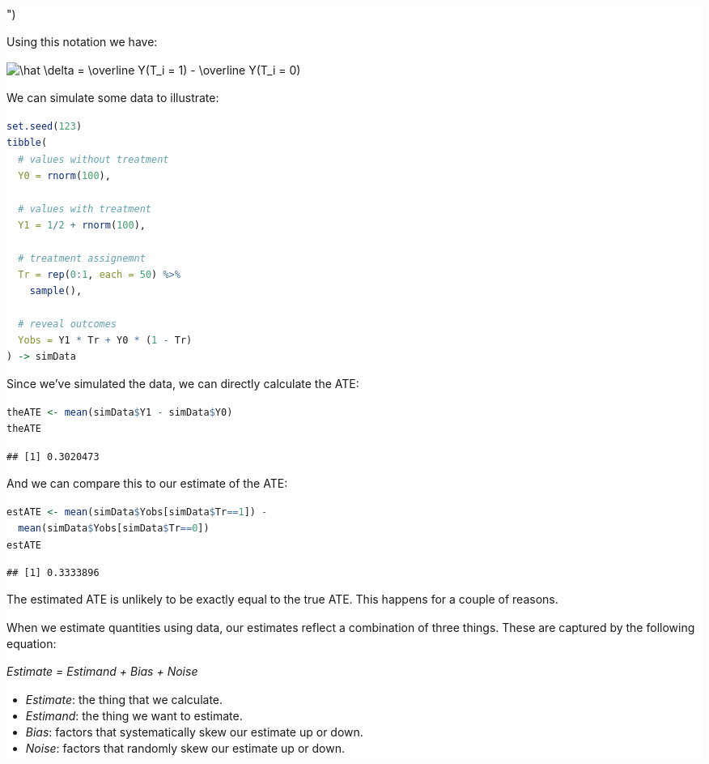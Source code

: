 ")

Using this notation we have:

![\\hat \\delta = \\overline Y(T_i = 1) - \\overline Y(T_i = 0)](https://latex.codecogs.com/png.image?%5Cdpi%7B110%7D&space;%5Cbg_white&space;%5Chat%20%5Cdelta%20%3D%20%5Coverline%20Y%28T_i%20%3D%201%29%20-%20%5Coverline%20Y%28T_i%20%3D%200%29 "\hat \delta = \overline Y(T_i = 1) - \overline Y(T_i = 0)")

We can simulate some data to illustrate:

``` r
set.seed(123)
tibble(
  # values without treatment
  Y0 = rnorm(100),
  
  # values with treatment
  Y1 = 1/2 + rnorm(100),
  
  # treatment assignemnt
  Tr = rep(0:1, each = 50) %>%
    sample(),
  
  # reveal outcomes
  Yobs = Y1 * Tr + Y0 * (1 - Tr)
) -> simData
```

Since we’ve simulated the data, we can directly calculate the ATE:

``` r
theATE <- mean(simData$Y1 - simData$Y0)
theATE
```

    ## [1] 0.3020473

And we can compare this to our estimate of the ATE:

``` r
estATE <- mean(simData$Yobs[simData$Tr==1]) - 
  mean(simData$Yobs[simData$Tr==0])
estATE
```

    ## [1] 0.3333896

The estimated ATE is unlikely to be exactly equal to the true ATE. This
happens for a couple of reasons.

When we estimate quantities using data, our estimates reflect a
combination of three things. These are captured by the following
equation:

*Estimate = Estimand + Bias + Noise*

-   *Estimate*: the thing that we calculate.
-   *Estimand*: the thing we want to estimate.
-   *Bias*: factors that systematically skew our estimate up or down.
-   *Noise*: factors that randomly skew our estimate up or down.
